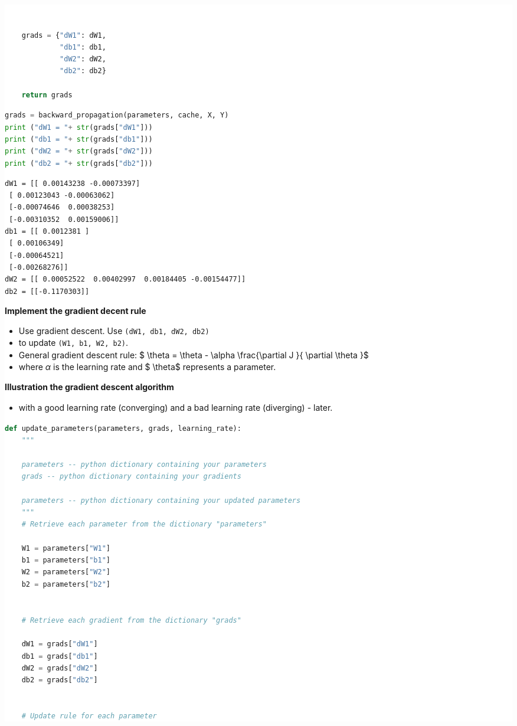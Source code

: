 ```python


    grads = {"dW1": dW1,
             "db1": db1,
             "dW2": dW2,
             "db2": db2}

    return grads
```

```python
grads = backward_propagation(parameters, cache, X, Y)
print ("dW1 = "+ str(grads["dW1"]))
print ("db1 = "+ str(grads["db1"]))
print ("dW2 = "+ str(grads["dW2"]))
print ("db2 = "+ str(grads["db2"]))
```

    dW1 = [[ 0.00143238 -0.00073397]
     [ 0.00123043 -0.00063062]
     [-0.00074646  0.00038253]
     [-0.00310352  0.00159006]]
    db1 = [[ 0.0012381 ]
     [ 0.00106349]
     [-0.00064521]
     [-0.00268276]]
    dW2 = [[ 0.00052522  0.00402997  0.00184405 -0.00154477]]
    db2 = [[-0.1170303]]

**Implement the gradient decent rule**

- Use gradient descent. Use `(dW1, db1, dW2, db2)`
- to update `(W1, b1, W2, b2)`.
- General gradient descent rule: $ \theta = \theta - \alpha \frac{\partial J }{ \partial \theta }$
- where $\alpha$ is the learning rate and $ \theta$ represents a parameter.

**Illustration the gradient descent algorithm**

- with a good learning rate (converging) and a bad learning rate (diverging) - later.

```python
def update_parameters(parameters, grads, learning_rate):
    """

    parameters -- python dictionary containing your parameters
    grads -- python dictionary containing your gradients

    parameters -- python dictionary containing your updated parameters
    """
    # Retrieve each parameter from the dictionary "parameters"

    W1 = parameters["W1"]
    b1 = parameters["b1"]
    W2 = parameters["W2"]
    b2 = parameters["b2"]


    # Retrieve each gradient from the dictionary "grads"

    dW1 = grads["dW1"]
    db1 = grads["db1"]
    dW2 = grads["dW2"]
    db2 = grads["db2"]


    # Update rule for each parameter

```
